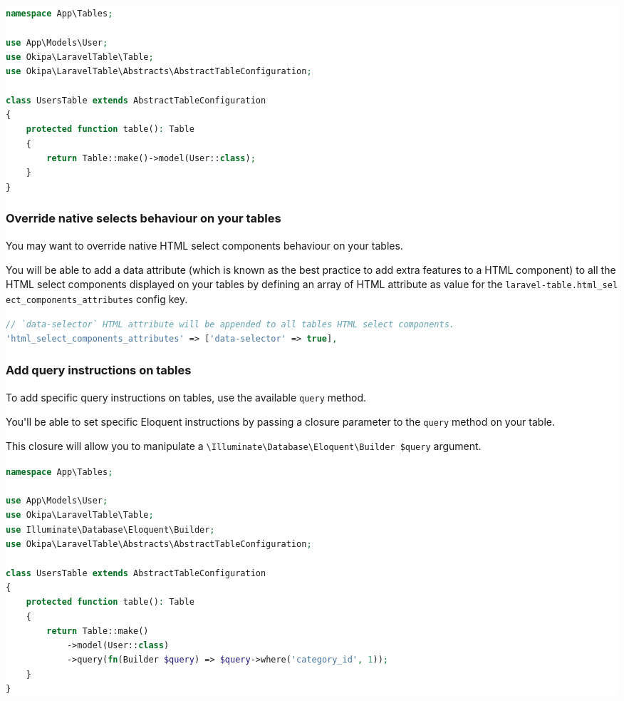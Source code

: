 ```php
namespace App\Tables;

use App\Models\User;
use Okipa\LaravelTable\Table;
use Okipa\LaravelTable\Abstracts\AbstractTableConfiguration;

class UsersTable extends AbstractTableConfiguration
{
    protected function table(): Table
    {
        return Table::make()->model(User::class);
    }
}
```

### Override native selects behaviour on your tables

You may want to override native HTML select components behaviour on your tables.

You will be able to add a data attribute (which is known as the best practice to add extra features to a HTML component) to all the HTML select components displayed on your tables by defining an array of HTML attribute as value for the `laravel-table.html_select_components_attributes` config key.

```php
// `data-selector` HTML attribute will be appended to all tables HTML select components.
'html_select_components_attributes' => ['data-selector' => true],
```

### Add query instructions on tables

To add specific query instructions on tables, use the available `query` method.

You'll be able to set specific Eloquent instructions by passing a closure parameter to the `query` method on your table.

This closure will allow you to manipulate a `\Illuminate\Database\Eloquent\Builder $query` argument.

```php
namespace App\Tables;

use App\Models\User;
use Okipa\LaravelTable\Table;
use Illuminate\Database\Eloquent\Builder;
use Okipa\LaravelTable\Abstracts\AbstractTableConfiguration;

class UsersTable extends AbstractTableConfiguration
{
    protected function table(): Table
    {
        return Table::make()
            ->model(User::class)
            ->query(fn(Builder $query) => $query->where('category_id', 1));
    }   
}
```
